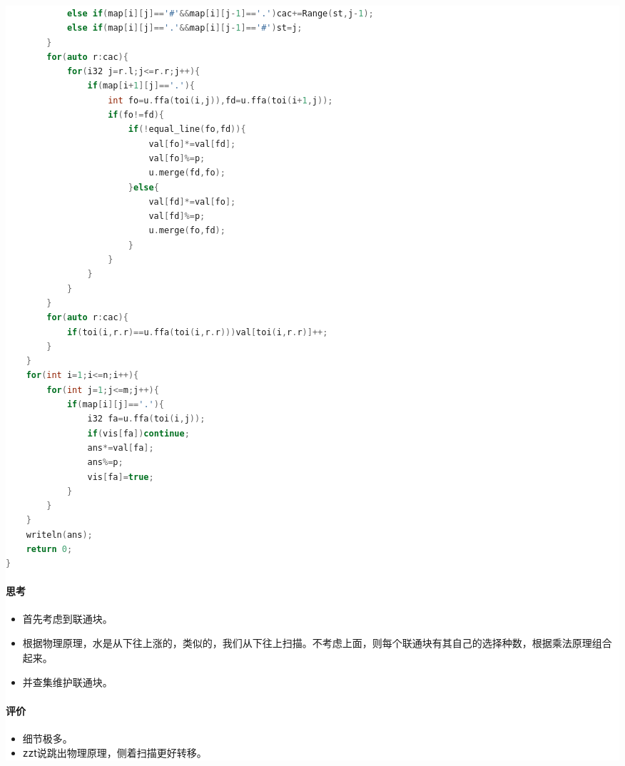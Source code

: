 ```cpp
			else if(map[i][j]=='#'&&map[i][j-1]=='.')cac+=Range(st,j-1);
			else if(map[i][j]=='.'&&map[i][j-1]=='#')st=j;
		}
		for(auto r:cac){
			for(i32 j=r.l;j<=r.r;j++){
				if(map[i+1][j]=='.'){
					int fo=u.ffa(toi(i,j)),fd=u.ffa(toi(i+1,j));
					if(fo!=fd){
						if(!equal_line(fo,fd)){
							val[fo]*=val[fd];
							val[fo]%=p;
							u.merge(fd,fo);
						}else{
							val[fd]*=val[fo];
							val[fd]%=p;
							u.merge(fo,fd);
						}
					}
				}
			}
		}
		for(auto r:cac){
			if(toi(i,r.r)==u.ffa(toi(i,r.r)))val[toi(i,r.r)]++;
		}
	}
	for(int i=1;i<=n;i++){
		for(int j=1;j<=m;j++){
			if(map[i][j]=='.'){
				i32 fa=u.ffa(toi(i,j));
				if(vis[fa])continue;
				ans*=val[fa];
				ans%=p;
				vis[fa]=true;
			}
		}
	}
	writeln(ans);
	return 0;
}


```

#### 思考

- 首先考虑到联通块。

- 根据物理原理，水是从下往上涨的，类似的，我们从下往上扫描。不考虑上面，则每个联通块有其自己的选择种数，根据乘法原理组合起来。
- 并查集维护联通块。

#### 评价

- 细节极多。
- zzt说跳出物理原理，侧着扫描更好转移。